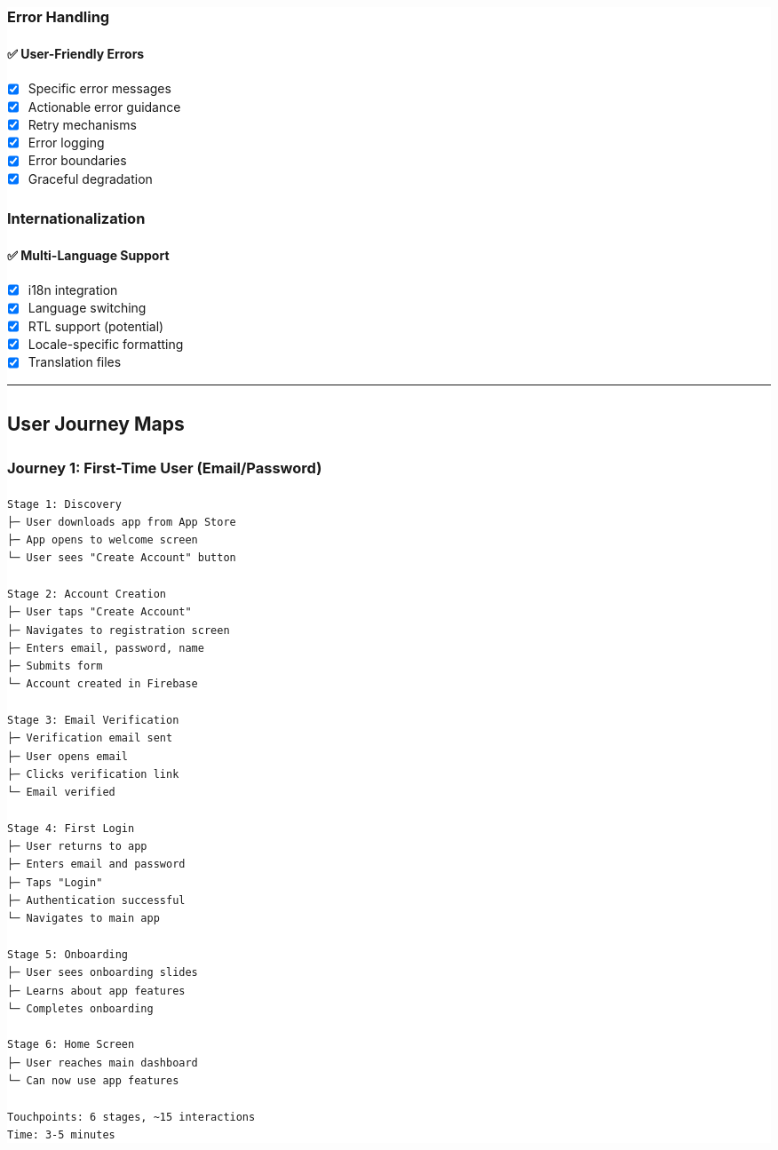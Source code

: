### Error Handling

#### ✅ User-Friendly Errors

- [x] Specific error messages
- [x] Actionable error guidance
- [x] Retry mechanisms
- [x] Error logging
- [x] Error boundaries
- [x] Graceful degradation

### Internationalization

#### ✅ Multi-Language Support

- [x] i18n integration
- [x] Language switching
- [x] RTL support (potential)
- [x] Locale-specific formatting
- [x] Translation files

---

## User Journey Maps

### Journey 1: First-Time User (Email/Password)

```
Stage 1: Discovery
├─ User downloads app from App Store
├─ App opens to welcome screen
└─ User sees "Create Account" button

Stage 2: Account Creation
├─ User taps "Create Account"
├─ Navigates to registration screen
├─ Enters email, password, name
├─ Submits form
└─ Account created in Firebase

Stage 3: Email Verification
├─ Verification email sent
├─ User opens email
├─ Clicks verification link
└─ Email verified

Stage 4: First Login
├─ User returns to app
├─ Enters email and password
├─ Taps "Login"
├─ Authentication successful
└─ Navigates to main app

Stage 5: Onboarding
├─ User sees onboarding slides
├─ Learns about app features
└─ Completes onboarding

Stage 6: Home Screen
├─ User reaches main dashboard
└─ Can now use app features

Touchpoints: 6 stages, ~15 interactions
Time: 3-5 minutes
```